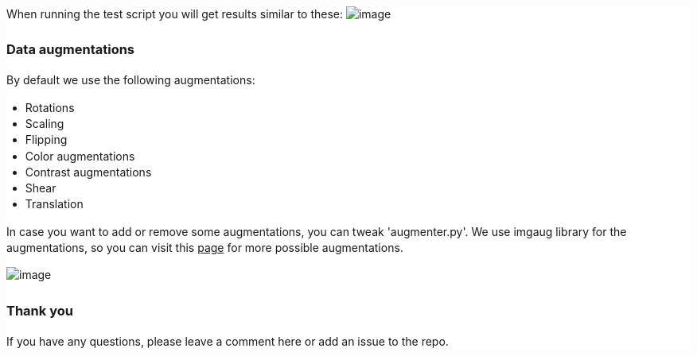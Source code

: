 When running the test script you will get results similar to these:
![image](https://user-images.githubusercontent.com/6074821/85924018-be413500-b88f-11ea-9ab5-b9e8a9781df5.png)


### Data augmentations

By default we use the following augmentations:
- Rotations
- Scaling
- Flipping
- Color augmentations 
- Contrast augmentations
- Shear
- Translation

In case you want to add or remove some augmentations, you can tweak 'augmenter.py'. We use imgaug library for
the augmentations, so you can visit this [page](https://imgaug.readthedocs.io/en/latest/source/overview_of_augmenters.html) 
for more possible augmentations.

![image](https://user-images.githubusercontent.com/6074821/85763025-9a0d1900-b714-11ea-8d32-553eff595106.png)

### Thank you
If you have any questions, please leave a comment here or add an issue to the repo.

